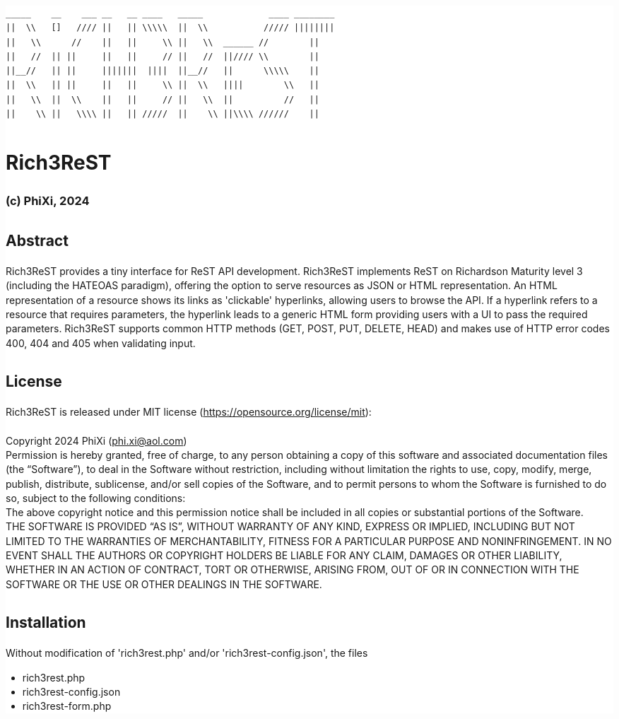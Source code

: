     _____    __    ___ __   __ ____   _____             ____ ________
    ||  \\   []   //// ||   || \\\\\  ||  \\           ///// ||||||||
    ||   \\      //    ||   ||     \\ ||   \\  ______ //        ||
    ||   //  || ||     ||   ||     // ||   //  ||//// \\        ||
    ||__//   || ||     |||||||  ||||  ||__//   ||      \\\\\    ||
    ||  \\   || ||     ||   ||     \\ ||  \\   ||||        \\   ||
    ||   \\  ||  \\    ||   ||     // ||   \\  ||          //   ||
    ||    \\ ||   \\\\ ||   || /////  ||    \\ ||\\\\ //////    ||


# Rich3ReST
### (c) PhiXi, 2024

## Abstract
Rich3ReST provides a tiny interface for ReST API development. Rich3ReST implements ReST on Richardson Maturity level 3 (including the HATEOAS paradigm), offering the option to serve resources as JSON or HTML representation. An HTML representation of a resource shows its links as 'clickable' hyperlinks, allowing users to browse the API. If a hyperlink refers to a resource that requires parameters, the hyperlink leads to a generic HTML form providing users with a UI to pass the required parameters. Rich3ReST supports common HTTP methods (GET, POST, PUT, DELETE, HEAD) and makes use of HTTP error codes 400, 404 and 405 when validating input.

## License
Rich3ReST is released under MIT license (https://opensource.org/license/mit): \
\
Copyright 2024 PhiXi (phi.xi@aol.com)\
Permission is hereby granted, free of charge, to any person obtaining a copy of this software and associated documentation files (the “Software”), to deal in the Software without restriction, including without limitation the rights to use, copy, modify, merge, publish, distribute, sublicense, and/or sell copies of the Software, and to permit persons to whom the Software is furnished to do so, subject to the following conditions:\
The above copyright notice and this permission notice shall be included in all copies or substantial portions of the Software.\
THE SOFTWARE IS PROVIDED “AS IS”, WITHOUT WARRANTY OF ANY KIND, EXPRESS OR IMPLIED, INCLUDING BUT NOT LIMITED TO THE WARRANTIES OF MERCHANTABILITY, FITNESS FOR A PARTICULAR PURPOSE AND NONINFRINGEMENT. IN NO EVENT SHALL THE AUTHORS OR COPYRIGHT HOLDERS BE LIABLE FOR ANY CLAIM, DAMAGES OR OTHER LIABILITY, WHETHER IN AN ACTION OF CONTRACT, TORT OR OTHERWISE, ARISING FROM, OUT OF OR IN CONNECTION WITH THE SOFTWARE OR THE USE OR OTHER DEALINGS IN THE SOFTWARE.

## Installation
Without modification of 'rich3rest.php' and/or 'rich3rest-config.json', the files
- rich3rest.php
- rich3rest-config.json
- rich3rest-form.php
